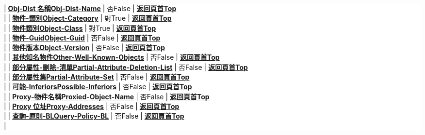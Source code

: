 | [<span data-ttu-id="8ae8f-401">**Obj-Dist 名稱**</span><span class="sxs-lookup"><span data-stu-id="8ae8f-401">**Obj-Dist-Name**</span></span>](a-distinguishedname.md)                                                 | <span data-ttu-id="8ae8f-402">否</span><span class="sxs-lookup"><span data-stu-id="8ae8f-402">False</span></span>     | [<span data-ttu-id="8ae8f-403">**返回頁首**</span><span class="sxs-lookup"><span data-stu-id="8ae8f-403">**Top**</span></span>](c-top.md)<br/>  |
| [<span data-ttu-id="8ae8f-404">**物件-類別**</span><span class="sxs-lookup"><span data-stu-id="8ae8f-404">**Object-Category**</span></span>](a-objectcategory.md)                                                  | <span data-ttu-id="8ae8f-405">對</span><span class="sxs-lookup"><span data-stu-id="8ae8f-405">True</span></span>      | [<span data-ttu-id="8ae8f-406">**返回頁首**</span><span class="sxs-lookup"><span data-stu-id="8ae8f-406">**Top**</span></span>](c-top.md)<br/>  |
| [<span data-ttu-id="8ae8f-407">**物件類別**</span><span class="sxs-lookup"><span data-stu-id="8ae8f-407">**Object-Class**</span></span>](a-objectclass.md)                                                        | <span data-ttu-id="8ae8f-408">對</span><span class="sxs-lookup"><span data-stu-id="8ae8f-408">True</span></span>      | [<span data-ttu-id="8ae8f-409">**返回頁首**</span><span class="sxs-lookup"><span data-stu-id="8ae8f-409">**Top**</span></span>](c-top.md)<br/>  |
| [<span data-ttu-id="8ae8f-410">**物件-Guid**</span><span class="sxs-lookup"><span data-stu-id="8ae8f-410">**Object-Guid**</span></span>](a-objectguid.md)                                                          | <span data-ttu-id="8ae8f-411">否</span><span class="sxs-lookup"><span data-stu-id="8ae8f-411">False</span></span>     | [<span data-ttu-id="8ae8f-412">**返回頁首**</span><span class="sxs-lookup"><span data-stu-id="8ae8f-412">**Top**</span></span>](c-top.md)<br/>  |
| [<span data-ttu-id="8ae8f-413">**物件版本**</span><span class="sxs-lookup"><span data-stu-id="8ae8f-413">**Object-Version**</span></span>](a-objectversion.md)                                                    | <span data-ttu-id="8ae8f-414">否</span><span class="sxs-lookup"><span data-stu-id="8ae8f-414">False</span></span>     | [<span data-ttu-id="8ae8f-415">**返回頁首**</span><span class="sxs-lookup"><span data-stu-id="8ae8f-415">**Top**</span></span>](c-top.md)<br/>  |
| [<span data-ttu-id="8ae8f-416">**其他知名物件**</span><span class="sxs-lookup"><span data-stu-id="8ae8f-416">**Other-Well-Known-Objects**</span></span>](a-otherwellknownobjects.md)                                  | <span data-ttu-id="8ae8f-417">否</span><span class="sxs-lookup"><span data-stu-id="8ae8f-417">False</span></span>     | [<span data-ttu-id="8ae8f-418">**返回頁首**</span><span class="sxs-lookup"><span data-stu-id="8ae8f-418">**Top**</span></span>](c-top.md)<br/>  |
| [<span data-ttu-id="8ae8f-419">**部分屬性-刪除-清單**</span><span class="sxs-lookup"><span data-stu-id="8ae8f-419">**Partial-Attribute-Deletion-List**</span></span>](a-partialattributedeletionlist.md)                    | <span data-ttu-id="8ae8f-420">否</span><span class="sxs-lookup"><span data-stu-id="8ae8f-420">False</span></span>     | [<span data-ttu-id="8ae8f-421">**返回頁首**</span><span class="sxs-lookup"><span data-stu-id="8ae8f-421">**Top**</span></span>](c-top.md)<br/>  |
| [<span data-ttu-id="8ae8f-422">**部分屬性集**</span><span class="sxs-lookup"><span data-stu-id="8ae8f-422">**Partial-Attribute-Set**</span></span>](a-partialattributeset.md)                                       | <span data-ttu-id="8ae8f-423">否</span><span class="sxs-lookup"><span data-stu-id="8ae8f-423">False</span></span>     | [<span data-ttu-id="8ae8f-424">**返回頁首**</span><span class="sxs-lookup"><span data-stu-id="8ae8f-424">**Top**</span></span>](c-top.md)<br/>  |
| [<span data-ttu-id="8ae8f-425">**可能-Inferiors**</span><span class="sxs-lookup"><span data-stu-id="8ae8f-425">**Possible-Inferiors**</span></span>](a-possibleinferiors.md)                                            | <span data-ttu-id="8ae8f-426">否</span><span class="sxs-lookup"><span data-stu-id="8ae8f-426">False</span></span>     | [<span data-ttu-id="8ae8f-427">**返回頁首**</span><span class="sxs-lookup"><span data-stu-id="8ae8f-427">**Top**</span></span>](c-top.md)<br/>  |
| [<span data-ttu-id="8ae8f-428">**Proxy-物件名稱**</span><span class="sxs-lookup"><span data-stu-id="8ae8f-428">**Proxied-Object-Name**</span></span>](a-proxiedobjectname.md)                                           | <span data-ttu-id="8ae8f-429">否</span><span class="sxs-lookup"><span data-stu-id="8ae8f-429">False</span></span>     | [<span data-ttu-id="8ae8f-430">**返回頁首**</span><span class="sxs-lookup"><span data-stu-id="8ae8f-430">**Top**</span></span>](c-top.md)<br/>  |
| [<span data-ttu-id="8ae8f-431">**Proxy 位址**</span><span class="sxs-lookup"><span data-stu-id="8ae8f-431">**Proxy-Addresses**</span></span>](a-proxyaddresses.md)                                                  | <span data-ttu-id="8ae8f-432">否</span><span class="sxs-lookup"><span data-stu-id="8ae8f-432">False</span></span>     | [<span data-ttu-id="8ae8f-433">**返回頁首**</span><span class="sxs-lookup"><span data-stu-id="8ae8f-433">**Top**</span></span>](c-top.md)<br/>  |
| [<span data-ttu-id="8ae8f-434">**查詢-原則-BL**</span><span class="sxs-lookup"><span data-stu-id="8ae8f-434">**Query-Policy-BL**</span></span>](a-querypolicybl.md)                                                   | <span data-ttu-id="8ae8f-435">否</span><span class="sxs-lookup"><span data-stu-id="8ae8f-435">False</span></span>     | [<span data-ttu-id="8ae8f-436">**返回頁首**</span><span class="sxs-lookup"><span data-stu-id="8ae8f-436">**Top**</span></span>](c-top.md)<br/>  |